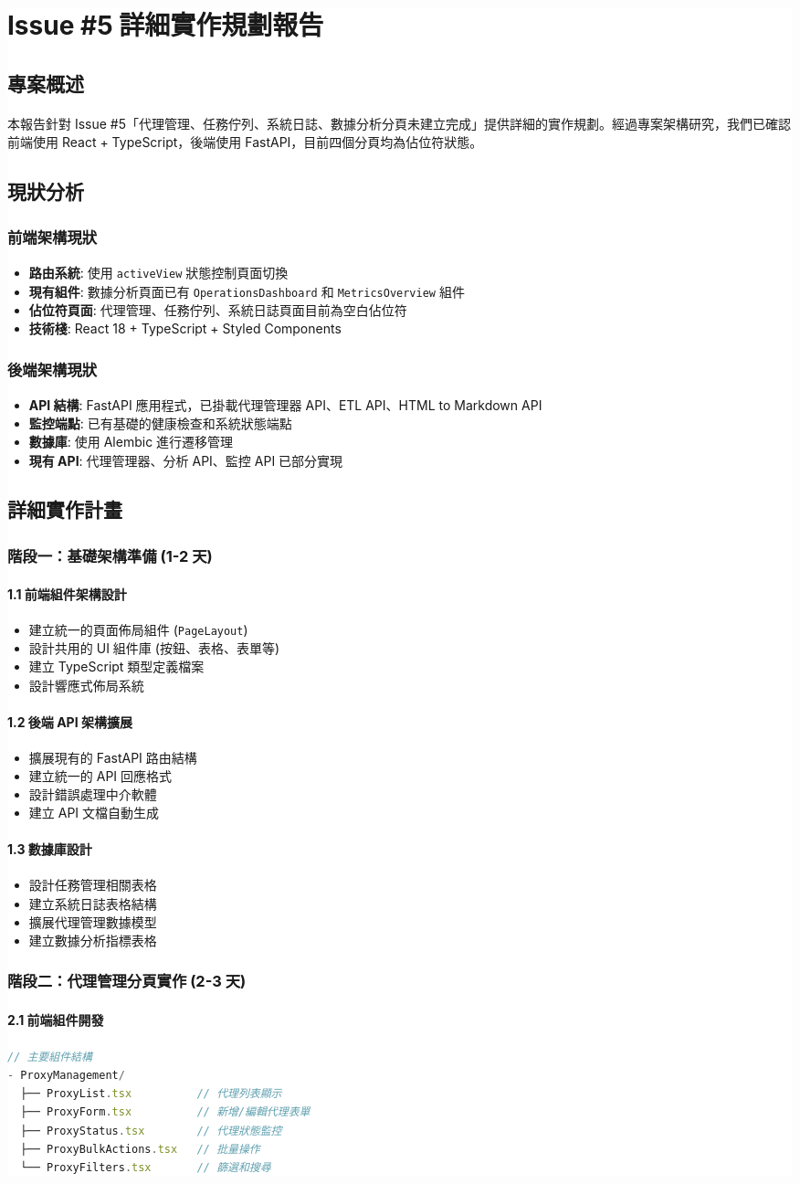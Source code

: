 # Issue #5 詳細實作規劃報告

## 專案概述

本報告針對 Issue #5「代理管理、任務佇列、系統日誌、數據分析分頁未建立完成」提供詳細的實作規劃。經過專案架構研究，我們已確認前端使用 React + TypeScript，後端使用 FastAPI，目前四個分頁均為佔位符狀態。

## 現狀分析

### 前端架構現狀
- **路由系統**: 使用 `activeView` 狀態控制頁面切換
- **現有組件**: 數據分析頁面已有 `OperationsDashboard` 和 `MetricsOverview` 組件
- **佔位符頁面**: 代理管理、任務佇列、系統日誌頁面目前為空白佔位符
- **技術棧**: React 18 + TypeScript + Styled Components

### 後端架構現狀
- **API 結構**: FastAPI 應用程式，已掛載代理管理器 API、ETL API、HTML to Markdown API
- **監控端點**: 已有基礎的健康檢查和系統狀態端點
- **數據庫**: 使用 Alembic 進行遷移管理
- **現有 API**: 代理管理器、分析 API、監控 API 已部分實現

## 詳細實作計畫

### 階段一：基礎架構準備 (1-2 天)

#### 1.1 前端組件架構設計
- 建立統一的頁面佈局組件 (`PageLayout`)
- 設計共用的 UI 組件庫 (按鈕、表格、表單等)
- 建立 TypeScript 類型定義檔案
- 設計響應式佈局系統

#### 1.2 後端 API 架構擴展
- 擴展現有的 FastAPI 路由結構
- 建立統一的 API 回應格式
- 設計錯誤處理中介軟體
- 建立 API 文檔自動生成

#### 1.3 數據庫設計
- 設計任務管理相關表格
- 建立系統日誌表格結構
- 擴展代理管理數據模型
- 建立數據分析指標表格

### 階段二：代理管理分頁實作 (2-3 天)

#### 2.1 前端組件開發
```typescript
// 主要組件結構
- ProxyManagement/
  ├── ProxyList.tsx          // 代理列表顯示
  ├── ProxyForm.tsx          // 新增/編輯代理表單
  ├── ProxyStatus.tsx        // 代理狀態監控
  ├── ProxyBulkActions.tsx   // 批量操作
  └── ProxyFilters.tsx       // 篩選和搜尋
```
